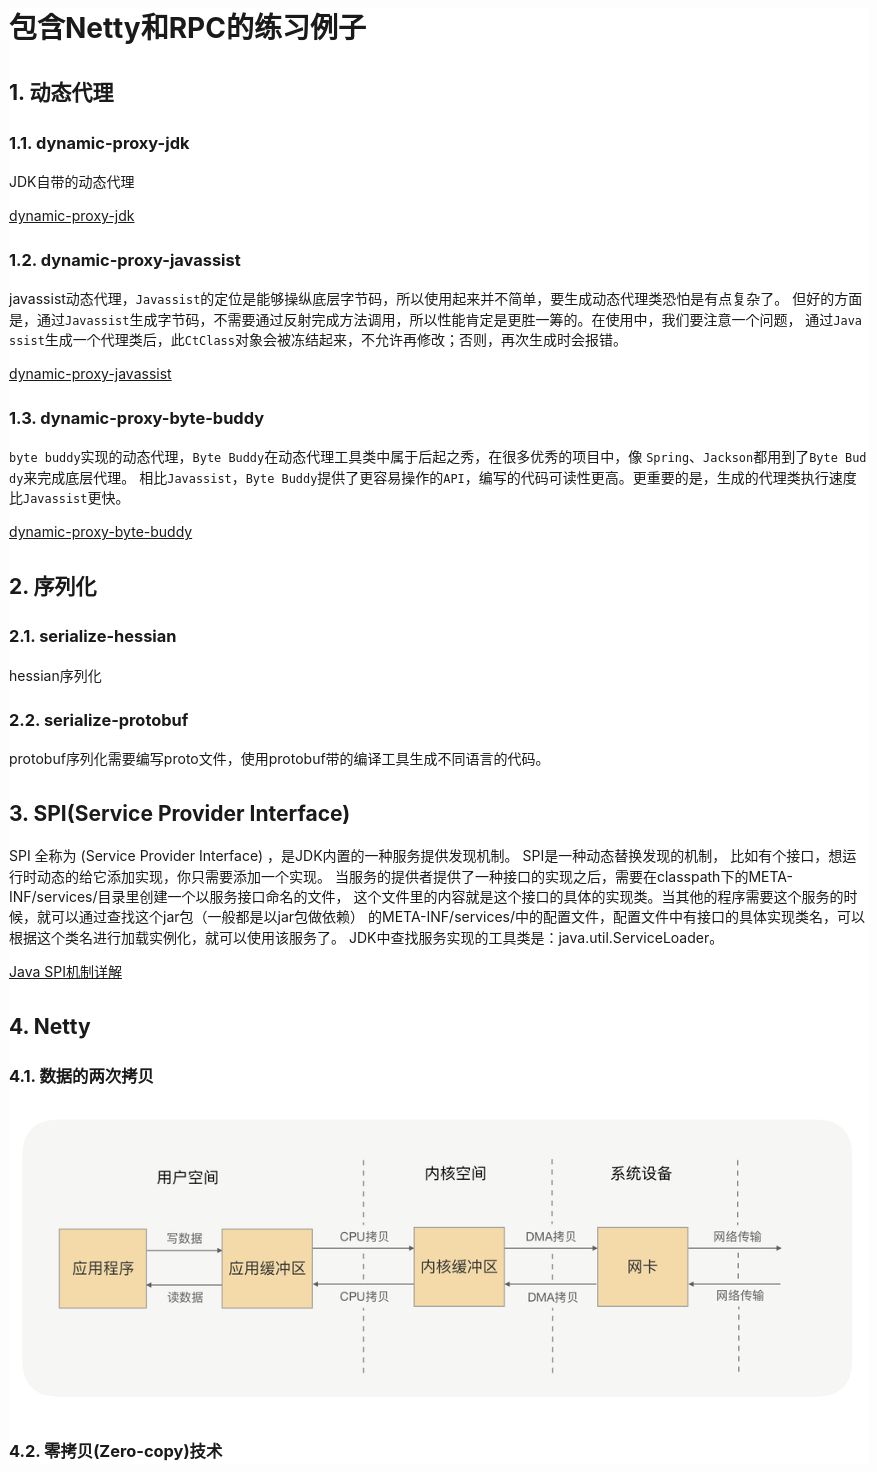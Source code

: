 # 包含Netty和RPC的练习例子
## 1. 动态代理
### 1.1. dynamic-proxy-jdk
JDK自带的动态代理

[dynamic-proxy-jdk](./dynamic-proxy-jdk/README.md)

### 1.2. dynamic-proxy-javassist
javassist动态代理，`Javassist`的定位是能够操纵底层字节码，所以使用起来并不简单，要生成动态代理类恐怕是有点复杂了。
但好的方面是，通过`Javassist`生成字节码，不需要通过反射完成方法调用，所以性能肯定是更胜一筹的。在使用中，我们要注意一个问题，
通过`Javassist`生成一个代理类后，此`CtClass`对象会被冻结起来，不允许再修改；否则，再次生成时会报错。

[dynamic-proxy-javassist](./dynamic-proxy-javassist/README.md)

### 1.3. dynamic-proxy-byte-buddy
`byte buddy`实现的动态代理，`Byte Buddy`在动态代理工具类中属于后起之秀，在很多优秀的项目中，像 `Spring`、`Jackson`都用到了`Byte Buddy`来完成底层代理。
相比`Javassist`，`Byte Buddy`提供了更容易操作的`API`，编写的代码可读性更高。更重要的是，生成的代理类执行速度比`Javassist`更快。

[dynamic-proxy-byte-buddy](./dynamic-proxy-byte-buddy/README.md)

## 2. 序列化
### 2.1. serialize-hessian
hessian序列化
### 2.2. serialize-protobuf
protobuf序列化需要编写proto文件，使用protobuf带的编译工具生成不同语言的代码。

## 3. SPI(Service Provider Interface)
SPI 全称为 (Service Provider Interface) ，是JDK内置的一种服务提供发现机制。
SPI是一种动态替换发现的机制， 比如有个接口，想运行时动态的给它添加实现，你只需要添加一个实现。
当服务的提供者提供了一种接口的实现之后，需要在classpath下的META-INF/services/目录里创建一个以服务接口命名的文件，
这个文件里的内容就是这个接口的具体的实现类。当其他的程序需要这个服务的时候，就可以通过查找这个jar包（一般都是以jar包做依赖）
的META-INF/services/中的配置文件，配置文件中有接口的具体实现类名，可以根据这个类名进行加载实例化，就可以使用该服务了。
JDK中查找服务实现的工具类是：java.util.ServiceLoader。

[Java SPI机制详解](https://juejin.im/post/5af952fdf265da0b9e652de3)

## 4. Netty
### 4.1. 数据的两次拷贝
![通过网卡发送数据的两次拷贝](./img/data-copy.jpg)
### 4.2. 零拷贝(Zero-copy)技术